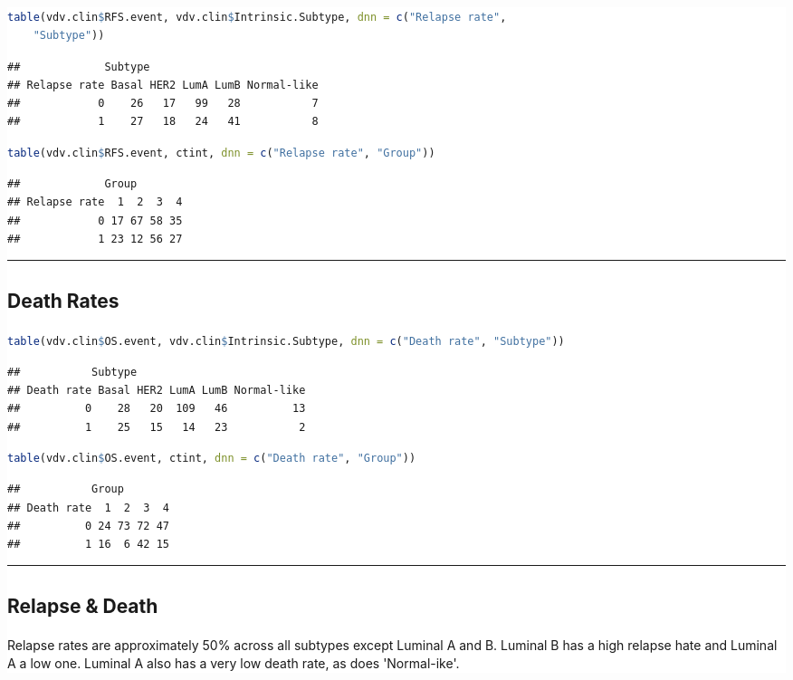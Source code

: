 ```r
table(vdv.clin$RFS.event, vdv.clin$Intrinsic.Subtype, dnn = c("Relapse rate", 
    "Subtype"))
```

```
##             Subtype
## Relapse rate Basal HER2 LumA LumB Normal-like
##            0    26   17   99   28           7
##            1    27   18   24   41           8
```

```r
table(vdv.clin$RFS.event, ctint, dnn = c("Relapse rate", "Group"))
```

```
##             Group
## Relapse rate  1  2  3  4
##            0 17 67 58 35
##            1 23 12 56 27
```


---

## Death Rates

```r
table(vdv.clin$OS.event, vdv.clin$Intrinsic.Subtype, dnn = c("Death rate", "Subtype"))
```

```
##           Subtype
## Death rate Basal HER2 LumA LumB Normal-like
##          0    28   20  109   46          13
##          1    25   15   14   23           2
```

```r
table(vdv.clin$OS.event, ctint, dnn = c("Death rate", "Group"))
```

```
##           Group
## Death rate  1  2  3  4
##          0 24 73 72 47
##          1 16  6 42 15
```


---

## Relapse & Death
Relapse rates are approximately 50% across all subtypes except Luminal A and B. Luminal B has a high relapse hate and Luminal A a low one. Luminal A also has a very low death rate, as does 'Normal-ike'.
